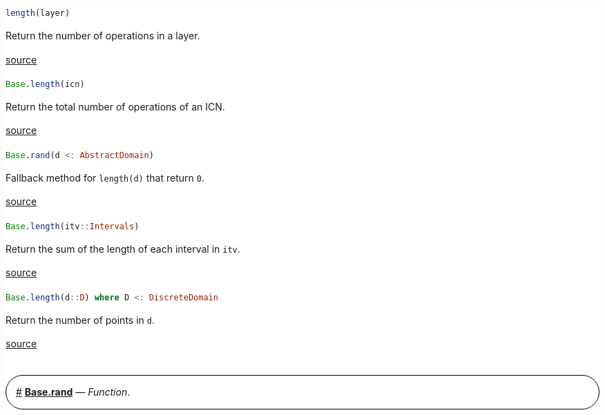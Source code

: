 


```julia
length(layer)
```


Return the number of operations in a layer.


[source](https://github.com/JuliaConstraints/CompositionalNetworks.jl/blob/v0.5.7/src/layer.jl#L17-L20)



```julia
Base.length(icn)
```


Return the total number of operations of an ICN.


[source](https://github.com/JuliaConstraints/CompositionalNetworks.jl/blob/v0.5.7/src/icn.jl#L37-L40)



```julia
Base.rand(d <: AbstractDomain)
```


Fallback method for `length(d)` that return `0`.


[source](https://github.com/JuliaConstraints/ConstraintDomains.jl/blob/v0.3.10/src/common.jl#L34-L37)



```julia
Base.length(itv::Intervals)
```


Return the sum of the length of each interval in `itv`.


[source](https://github.com/JuliaConstraints/ConstraintDomains.jl/blob/v0.3.10/src/continuous.jl#L26-L29)



```julia
Base.length(d::D) where D <: DiscreteDomain
```


Return the number of points in `d`.


[source](https://github.com/JuliaConstraints/ConstraintDomains.jl/blob/v0.3.10/src/discrete.jl#L46-L49)

</div>
<br>
<div style='border-width:1px; border-style:solid; border-color:black; padding: 1em; border-radius: 25px;'>
<a id='Base.rand-constraints-constraint_domains-4' href='#Base.rand-constraints-constraint_domains-4'>#</a>&nbsp;<b><u>Base.rand</u></b> &mdash; <i>Function</i>.
